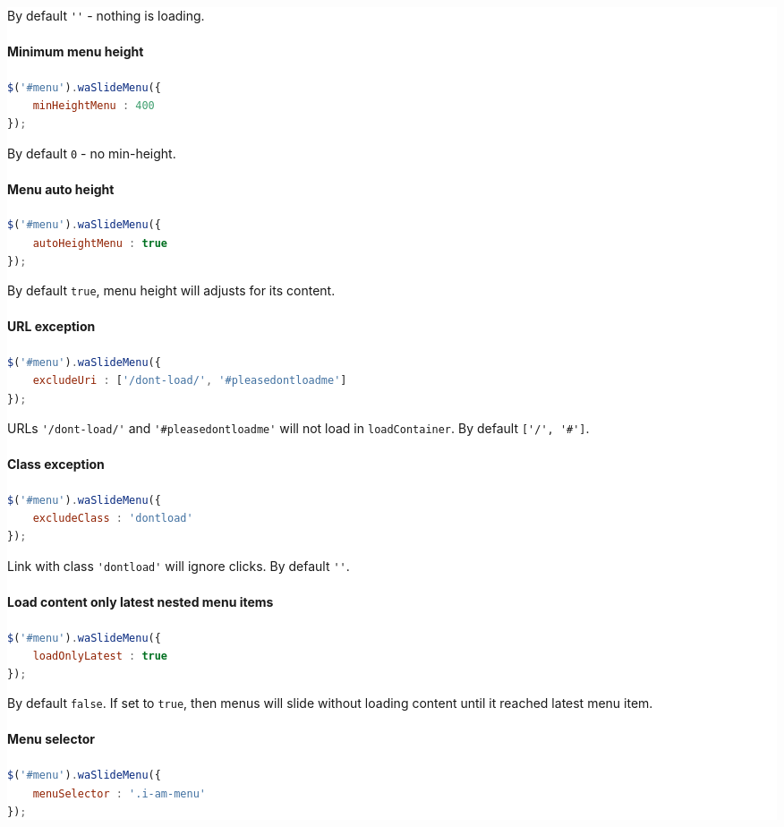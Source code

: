 By default ```''``` - nothing is loading.

#### Minimum menu height

```javascript
$('#menu').waSlideMenu({
    minHeightMenu : 400
});
```

By default ```0``` - no min-height.

#### Menu auto height

```javascript
$('#menu').waSlideMenu({
    autoHeightMenu : true
});
```

By default ```true```, menu height will adjusts for its content.

#### URL exception

```javascript
$('#menu').waSlideMenu({
    excludeUri : ['/dont-load/', '#pleasedontloadme']
});
```

URLs ```'/dont-load/'``` and ```'#pleasedontloadme'``` will not load in ```loadContainer```. By default ```['/', '#']```.

#### Class exception

```javascript
$('#menu').waSlideMenu({
    excludeClass : 'dontload'
});
```

Link with class ```'dontload'``` will ignore clicks. By default ```''```.

#### Load content only latest nested menu items

```javascript
$('#menu').waSlideMenu({
    loadOnlyLatest : true
});
```

By default ```false```. If set to ```true```, then menus will slide without loading content until it reached latest menu item.

#### Menu selector

```javascript
$('#menu').waSlideMenu({
    menuSelector : '.i-am-menu'
});
```
